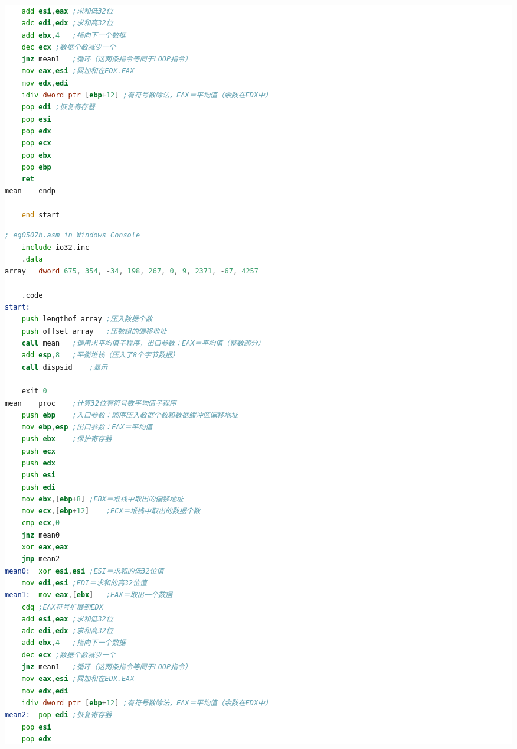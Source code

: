 ```asm
	add esi,eax	;求和低32位
	adc edi,edx	;求和高32位
	add ebx,4	;指向下一个数据
	dec ecx	;数据个数减少一个
	jnz mean1	;循环（这两条指令等同于LOOP指令）
	mov eax,esi	;累加和在EDX.EAX
	mov edx,edi
	idiv dword ptr [ebp+12]	;有符号数除法，EAX＝平均值（余数在EDX中）
	pop edi	;恢复寄存器
	pop esi
	pop edx
	pop ecx
	pop ebx
	pop ebp
	ret
mean	endp

	end start
```

```asm
; eg0507b.asm in Windows Console
	include io32.inc
	.data
array	dword 675, 354, -34, 198, 267, 0, 9, 2371, -67, 4257

	.code
start:
	push lengthof array	;压入数据个数
	push offset array	;压数组的偏移地址
	call mean	;调用求平均值子程序，出口参数：EAX＝平均值（整数部分）
	add esp,8	;平衡堆栈（压入了8个字节数据）
	call dispsid	;显示

	exit 0
mean	proc	;计算32位有符号数平均值子程序
	push ebp	;入口参数：顺序压入数据个数和数据缓冲区偏移地址
	mov ebp,esp	;出口参数：EAX＝平均值
	push ebx	;保护寄存器
	push ecx
	push edx
	push esi
	push edi
	mov ebx,[ebp+8]	;EBX＝堆栈中取出的偏移地址
	mov ecx,[ebp+12]	;ECX＝堆栈中取出的数据个数
    cmp ecx,0
    jnz mean0
    xor eax,eax
    jmp mean2
mean0:	xor esi,esi	;ESI＝求和的低32位值
	mov edi,esi	;EDI＝求和的高32位值
mean1:	mov eax,[ebx]	;EAX＝取出一个数据
	cdq	;EAX符号扩展到EDX
	add esi,eax	;求和低32位
	adc edi,edx	;求和高32位
	add ebx,4	;指向下一个数据
	dec ecx	;数据个数减少一个
	jnz mean1	;循环（这两条指令等同于LOOP指令）
	mov eax,esi	;累加和在EDX.EAX
	mov edx,edi
	idiv dword ptr [ebp+12]	;有符号数除法，EAX＝平均值（余数在EDX中）
mean2:	pop edi	;恢复寄存器
	pop esi
	pop edx
```